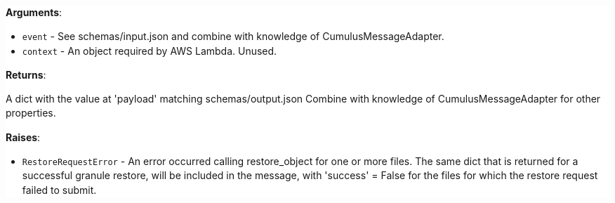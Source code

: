 **Arguments**:

- `event` - See schemas/input.json and combine with knowledge of CumulusMessageAdapter.
- `context` - An object required by AWS Lambda. Unused.

**Returns**:

  A dict with the value at 'payload' matching schemas/output.json
  Combine with knowledge of CumulusMessageAdapter for other properties.

**Raises**:

- `RestoreRequestError` - An error occurred calling restore_object for one or more files.
  The same dict that is returned for a successful granule restore, will be included in the
  message, with 'success' = False for the files for which the restore request failed to
  submit.

